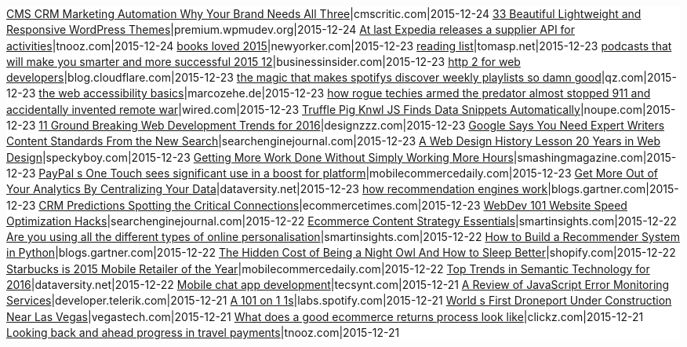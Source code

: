 [CMS CRM Marketing Automation Why Your Brand Needs All Three](http://www.cmscritic.com/posts/cms-crm-marketing-automation-why-your-brand-needs-all-three/)|cmscritic.com|2015-12-24
[33 Beautiful Lightweight and Responsive WordPress Themes](http://premium.wpmudev.org/blog/beautiful-lightweight-responsive-themes/)|premium.wpmudev.org|2015-12-24
[At last Expedia releases a supplier API for activities](http://www.tnooz.com/article/at-last-expedia-releases-a-supplier-api-for-activities/)|tnooz.com|2015-12-24
[books loved 2015](http://www.newyorker.com/books/page-turner/books-loved-2015)|newyorker.com|2015-12-23
[reading list](http://tomasp.net/blog/2015/reading-list/)|tomasp.net|2015-12-23
[podcasts that will make you smarter and more successful 2015 12](http://www.businessinsider.com/100-podcasts-that-will-make-you-smarter-and-more-successful-2015-12)|businessinsider.com|2015-12-23
[http 2 for web developers](http://blog.cloudflare.com/http-2-for-web-developers/)|blog.cloudflare.com|2015-12-23
[the magic that makes spotifys discover weekly playlists so damn good](http://qz.com/571007/the-magic-that-makes-spotifys-discover-weekly-playlists-so-damn-good/)|qz.com|2015-12-23
[the web accessibility basics](https://www.marcozehe.de/2015/12/14/the-web-accessibility-basics/)|marcozehe.de|2015-12-23
[how rogue techies armed the predator almost stopped 911 and accidentally invented remote war](http://www.wired.com/2015/12/how-rogue-techies-armed-the-predator-almost-stopped-911-and-accidentally-invented-remote-war/)|wired.com|2015-12-23
[Truffle Pig Knwl JS Finds Data Snippets Automatically](http://www.noupe.com/development/truffle-pig-knwl-js-finds-data-snippets-automatically-94366.html)|noupe.com|2015-12-23
[11 Ground Breaking Web Development Trends for 2016](http://www.designzzz.com/web-development-trends-2016/)|designzzz.com|2015-12-23
[Google Says You Need Expert Writers Content Standards From the New Search](http://www.searchenginejournal.com/google-says-need-expert-writers-content-standards-new-search-guidelines/147151/)|searchenginejournal.com|2015-12-23
[A Web Design History Lesson 20 Years in Web Design](http://speckyboy.com/2015/12/23/20-years-in-web-design/)|speckyboy.com|2015-12-23
[Getting More Work Done Without Simply Working More Hours](http://www.smashingmagazine.com/2015/12/getting-work-done-without-simply-working-hours/)|smashingmagazine.com|2015-12-23
[PayPal s One Touch sees significant use in a boost for platform](http://www.mobilecommercedaily.com/paypals-one-touch-sees-significant-use-in-first-months)|mobilecommercedaily.com|2015-12-23
[Get More Out of Your Analytics By Centralizing Your Data](http://www.dataversity.net/get-more-out-of-your-analytics-by-centralizing-your-data/)|dataversity.net|2015-12-23
[how recommendation engines work](http://blogs.gartner.com/martin-kihn/how-recommendation-engines-work/)|blogs.gartner.com|2015-12-23
[CRM Predictions Spotting the Critical Connections](http://www.ecommercetimes.com/story/82908.html?rss=1)|ecommercetimes.com|2015-12-23
[WebDev 101 Website Speed Optimization Hacks](http://www.searchenginejournal.com/webdev-101-website-speed-optimization-hacks/146957/)|searchenginejournal.com|2015-12-22
[Ecommerce Content Strategy Essentials](http://www.smartinsights.com/ecommerce/ecommerce-strategy/ecommerce-content-strategy/)|smartinsights.com|2015-12-22
[Are you using all the different types of online personalisation](http://www.smartinsights.com/ecommerce/web-personalisation/types-ecommerce-personalisation/)|smartinsights.com|2015-12-22
[How to Build a Recommender System in Python](http://blogs.gartner.com/martin-kihn/how-to-build-a-recommender-system-in-python/)|blogs.gartner.com|2015-12-22
[The Hidden Cost of Being a Night Owl And How to Sleep Better](http://www.shopify.com/blogs/blog/71346693-the-hidden-cost-of-being-a-night-owl-and-how-to-sleep-better)|shopify.com|2015-12-22
[Starbucks is 2015 Mobile Retailer of the Year](http://www.mobilecommercedaily.com/starbucks-is-2015-mobile-retailer-of-the-year)|mobilecommercedaily.com|2015-12-22
[Top Trends in Semantic Technology for 2016](http://www.dataversity.net/top-trends-in-semantic-technology-for-2016/)|dataversity.net|2015-12-22
[Mobile chat app development](http://tecsynt.com/blog/mobile_chat_app_development/)|tecsynt.com|2015-12-21
[A Review of JavaScript Error Monitoring Services](http://developer.telerik.com/featured/review-javascript-error-monitoring-services/)|developer.telerik.com|2015-12-21
[A 101 on 1 1s](https://labs.spotify.com/2015/12/16/a-101-on-11s/)|labs.spotify.com|2015-12-21
[World s First Droneport Under Construction Near Las Vegas](http://vegastech.com/worlds-first-droneport-under-construction-near-las-vegas/)|vegastech.com|2015-12-21
[What does a good ecommerce returns process look like](https://www.clickz.com/2015/12/21/what-does-a-good-ecommerce-returns-process-look-like)|clickz.com|2015-12-21
[Looking back and ahead progress in travel payments](http://www.tnooz.com/article/looking-back-and-ahead-progress-in-travel-payments/)|tnooz.com|2015-12-21